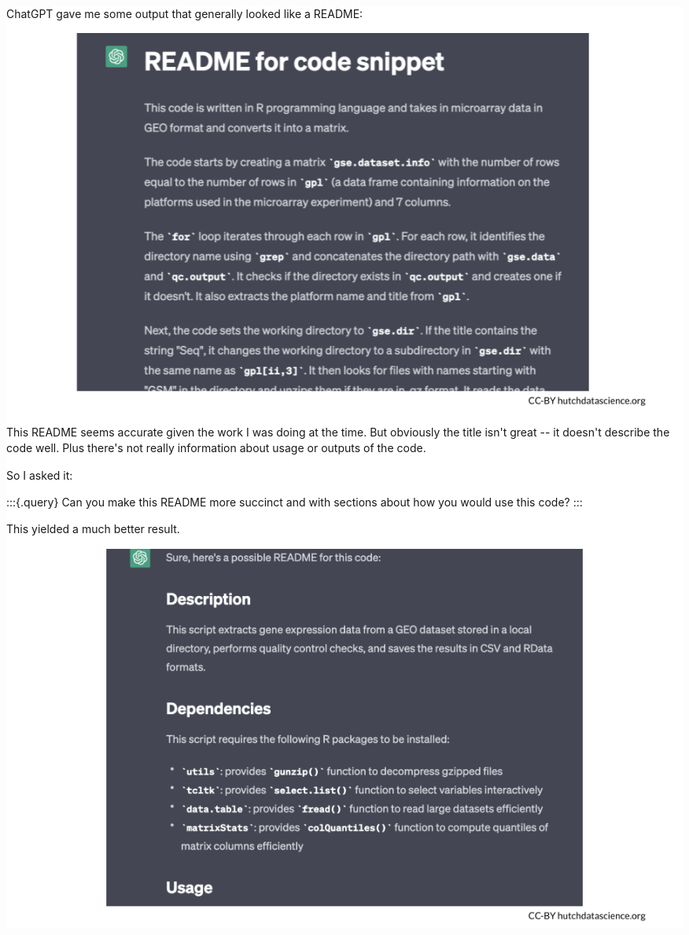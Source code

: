 ChatGPT gave me some output that generally looked like a README:

<img src="05-annotation_files/figure-html//1MCNeSO4aOm1iESWDLOGTcx3aLEbnu8UttV0QGVAeafE_g22de39942ac_19_96.png" alt="ChatGPT provided a README. It is titled README for code snippet." width="100%" style="display: block; margin: auto;" />

This README seems accurate given the work I was doing at the time. But obviously the title isn't great -- it doesn't describe the code well. Plus there's not really information about usage or outputs of the code.

So I asked it:

:::{.query}
Can you make this README more succinct and with sections about how you would use this code?
:::

This yielded a much better result.

<img src="05-annotation_files/figure-html//1MCNeSO4aOm1iESWDLOGTcx3aLEbnu8UttV0QGVAeafE_g22de39942ac_19_101.png" alt="ChatGPT provided a better README after I asked it to be more succinct and provide sections about how to use the code. " width="100%" style="display: block; margin: auto;" />